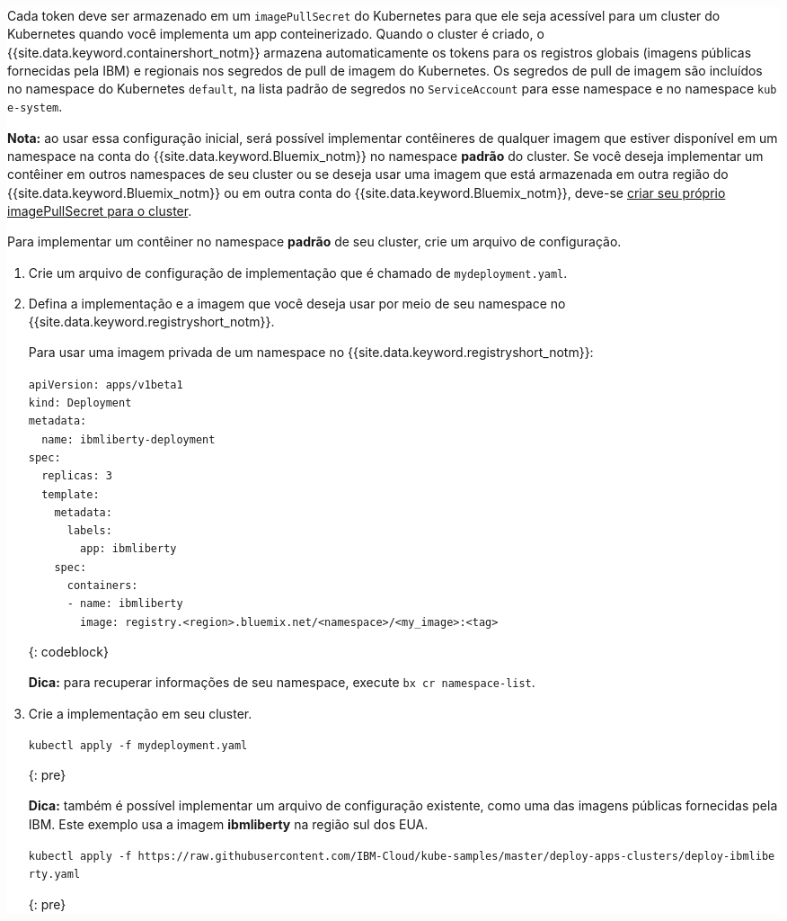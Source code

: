 Cada token deve ser armazenado em um `imagePullSecret` do Kubernetes para que ele seja acessível para um cluster do Kubernetes quando você implementa um app conteinerizado. Quando o cluster é criado, o {{site.data.keyword.containershort_notm}} armazena automaticamente os tokens para os registros globais (imagens públicas fornecidas pela IBM) e regionais nos segredos de pull de imagem do Kubernetes. Os segredos de pull de imagem são incluídos no namespace do Kubernetes `default`, na lista padrão de segredos no `ServiceAccount` para esse namespace e no namespace `kube-system`.

**Nota:** ao usar essa configuração inicial, será possível implementar contêineres de qualquer imagem que estiver disponível em um namespace na conta do {{site.data.keyword.Bluemix_notm}} no namespace **padrão** do cluster. Se você deseja implementar um contêiner em outros namespaces de seu cluster ou se deseja usar uma imagem que está armazenada em outra região do {{site.data.keyword.Bluemix_notm}} ou em outra conta do {{site.data.keyword.Bluemix_notm}}, deve-se [criar seu próprio imagePullSecret para o cluster](#other).

Para implementar um contêiner no namespace **padrão** de seu cluster, crie um arquivo de configuração.

1.  Crie um arquivo de configuração de implementação que é chamado de `mydeployment.yaml`.
2.  Defina a implementação e a imagem que você deseja usar por meio de seu namespace no {{site.data.keyword.registryshort_notm}}.

    Para usar uma imagem privada de um namespace no {{site.data.keyword.registryshort_notm}}:

    ```
    apiVersion: apps/v1beta1
    kind: Deployment
    metadata:
      name: ibmliberty-deployment
    spec:
      replicas: 3
      template:
        metadata:
          labels:
            app: ibmliberty
        spec:
          containers:
          - name: ibmliberty
            image: registry.<region>.bluemix.net/<namespace>/<my_image>:<tag>
    ```
    {: codeblock}

    **Dica:** para recuperar informações de seu namespace, execute `bx cr namespace-list`.

3.  Crie a implementação em seu cluster.

    ```
    kubectl apply -f mydeployment.yaml
    ```
    {: pre}

    **Dica:** também é possível implementar um arquivo de configuração existente, como uma das imagens públicas fornecidas pela IBM. Este exemplo usa a imagem **ibmliberty** na região sul dos EUA.

    ```
    kubectl apply -f https://raw.githubusercontent.com/IBM-Cloud/kube-samples/master/deploy-apps-clusters/deploy-ibmliberty.yaml
    ```
    {: pre}
